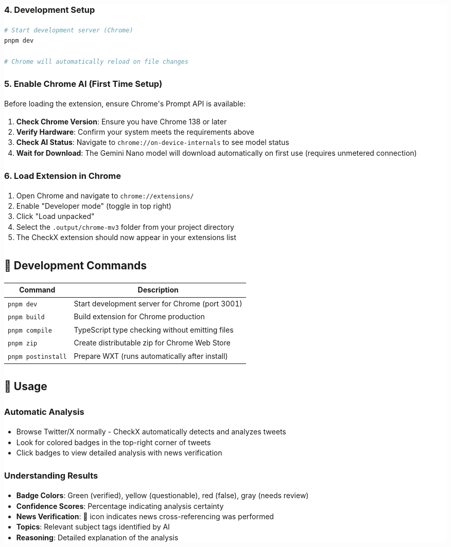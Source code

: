 ### 4. Development Setup

```bash
# Start development server (Chrome)
pnpm dev

# Chrome will automatically reload on file changes
```

### 5. Enable Chrome AI (First Time Setup)

Before loading the extension, ensure Chrome's Prompt API is available:

1. **Check Chrome Version**: Ensure you have Chrome 138 or later
2. **Verify Hardware**: Confirm your system meets the requirements above
3. **Check AI Status**: Navigate to `chrome://on-device-internals` to see model status
4. **Wait for Download**: The Gemini Nano model will download automatically on first use (requires unmetered connection)

### 6. Load Extension in Chrome

1. Open Chrome and navigate to `chrome://extensions/`
2. Enable "Developer mode" (toggle in top right)
3. Click "Load unpacked"
4. Select the `.output/chrome-mv3` folder from your project directory
5. The CheckX extension should now appear in your extensions list

## 🚀 Development Commands

| Command            | Description                                     |
| ------------------ | ----------------------------------------------- |
| `pnpm dev`         | Start development server for Chrome (port 3001) |
| `pnpm build`       | Build extension for Chrome production           |
| `pnpm compile`     | TypeScript type checking without emitting files |
| `pnpm zip`         | Create distributable zip for Chrome Web Store   |
| `pnpm postinstall` | Prepare WXT (runs automatically after install)  |

## 📖 Usage

### Automatic Analysis

- Browse Twitter/X normally - CheckX automatically detects and analyzes tweets
- Look for colored badges in the top-right corner of tweets
- Click badges to view detailed analysis with news verification

### Understanding Results

- **Badge Colors**: Green (verified), yellow (questionable), red (false), gray (needs review)
- **Confidence Scores**: Percentage indicating analysis certainty
- **News Verification**: 📰 icon indicates news cross-referencing was performed
- **Topics**: Relevant subject tags identified by AI
- **Reasoning**: Detailed explanation of the analysis
